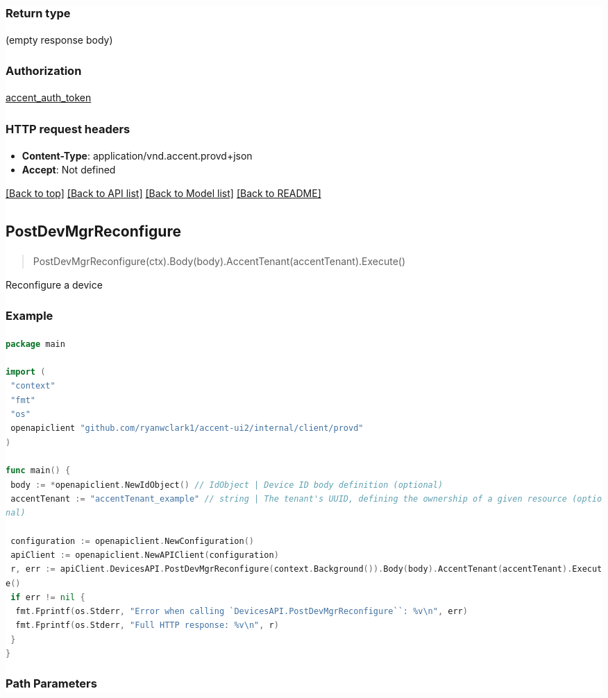 ### Return type

 (empty response body)

### Authorization

[accent_auth_token](../README.md#accent_auth_token)

### HTTP request headers

- **Content-Type**: application/vnd.accent.provd+json
- **Accept**: Not defined

[[Back to top]](#) [[Back to API list]](../README.md#documentation-for-api-endpoints)
[[Back to Model list]](../README.md#documentation-for-models)
[[Back to README]](../README.md)

## PostDevMgrReconfigure

> PostDevMgrReconfigure(ctx).Body(body).AccentTenant(accentTenant).Execute()

Reconfigure a device

### Example

```go
package main

import (
 "context"
 "fmt"
 "os"
 openapiclient "github.com/ryanwclark1/accent-ui2/internal/client/provd"
)

func main() {
 body := *openapiclient.NewIdObject() // IdObject | Device ID body definition (optional)
 accentTenant := "accentTenant_example" // string | The tenant's UUID, defining the ownership of a given resource (optional)

 configuration := openapiclient.NewConfiguration()
 apiClient := openapiclient.NewAPIClient(configuration)
 r, err := apiClient.DevicesAPI.PostDevMgrReconfigure(context.Background()).Body(body).AccentTenant(accentTenant).Execute()
 if err != nil {
  fmt.Fprintf(os.Stderr, "Error when calling `DevicesAPI.PostDevMgrReconfigure``: %v\n", err)
  fmt.Fprintf(os.Stderr, "Full HTTP response: %v\n", r)
 }
}
```

### Path Parameters
